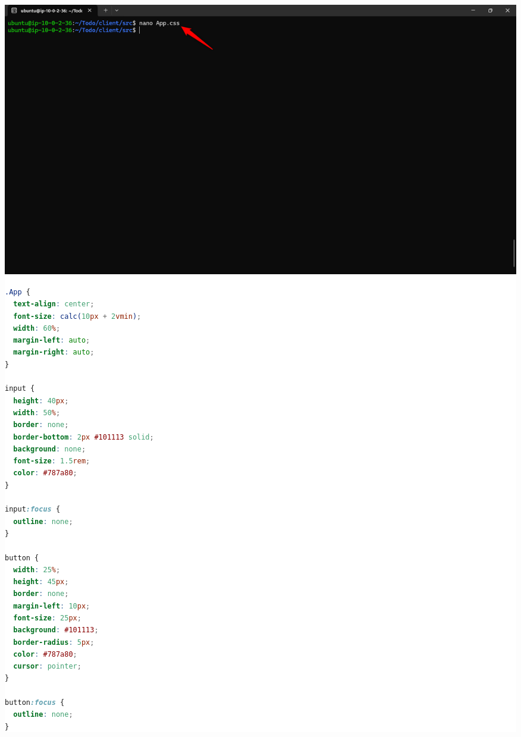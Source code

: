 ![Alt text describing image](images/z8a.png)

  ```css
  .App {
    text-align: center;
    font-size: calc(10px + 2vmin);
    width: 60%;
    margin-left: auto;
    margin-right: auto;
  }

  input {
    height: 40px;
    width: 50%;
    border: none;
    border-bottom: 2px #101113 solid;
    background: none;
    font-size: 1.5rem;
    color: #787a80;
  }

  input:focus {
    outline: none;
  }

  button {
    width: 25%;
    height: 45px;
    border: none;
    margin-left: 10px;
    font-size: 25px;
    background: #101113;
    border-radius: 5px;
    color: #787a80;
    cursor: pointer;
  }

  button:focus {
    outline: none;
  }

  ```